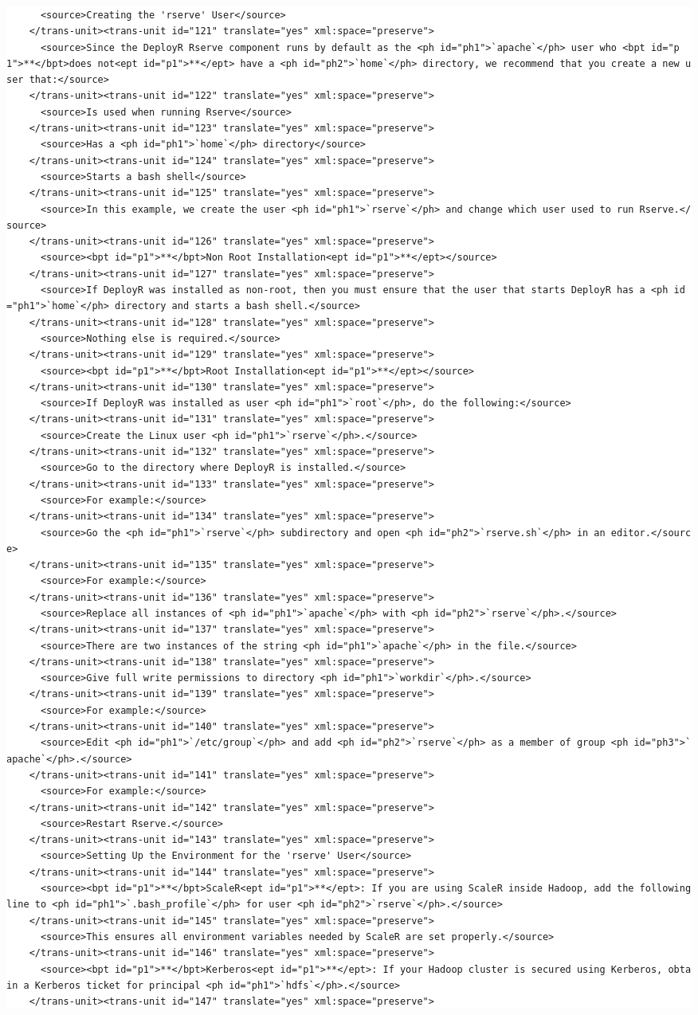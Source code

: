          <source>Creating the 'rserve' User</source>
        </trans-unit><trans-unit id="121" translate="yes" xml:space="preserve">
          <source>Since the DeployR Rserve component runs by default as the <ph id="ph1">`apache`</ph> user who <bpt id="p1">**</bpt>does not<ept id="p1">**</ept> have a <ph id="ph2">`home`</ph> directory, we recommend that you create a new user that:</source>
        </trans-unit><trans-unit id="122" translate="yes" xml:space="preserve">
          <source>Is used when running Rserve</source>
        </trans-unit><trans-unit id="123" translate="yes" xml:space="preserve">
          <source>Has a <ph id="ph1">`home`</ph> directory</source>
        </trans-unit><trans-unit id="124" translate="yes" xml:space="preserve">
          <source>Starts a bash shell</source>
        </trans-unit><trans-unit id="125" translate="yes" xml:space="preserve">
          <source>In this example, we create the user <ph id="ph1">`rserve`</ph> and change which user used to run Rserve.</source>
        </trans-unit><trans-unit id="126" translate="yes" xml:space="preserve">
          <source><bpt id="p1">**</bpt>Non Root Installation<ept id="p1">**</ept></source>
        </trans-unit><trans-unit id="127" translate="yes" xml:space="preserve">
          <source>If DeployR was installed as non-root, then you must ensure that the user that starts DeployR has a <ph id="ph1">`home`</ph> directory and starts a bash shell.</source>
        </trans-unit><trans-unit id="128" translate="yes" xml:space="preserve">
          <source>Nothing else is required.</source>
        </trans-unit><trans-unit id="129" translate="yes" xml:space="preserve">
          <source><bpt id="p1">**</bpt>Root Installation<ept id="p1">**</ept></source>
        </trans-unit><trans-unit id="130" translate="yes" xml:space="preserve">
          <source>If DeployR was installed as user <ph id="ph1">`root`</ph>, do the following:</source>
        </trans-unit><trans-unit id="131" translate="yes" xml:space="preserve">
          <source>Create the Linux user <ph id="ph1">`rserve`</ph>.</source>
        </trans-unit><trans-unit id="132" translate="yes" xml:space="preserve">
          <source>Go to the directory where DeployR is installed.</source>
        </trans-unit><trans-unit id="133" translate="yes" xml:space="preserve">
          <source>For example:</source>
        </trans-unit><trans-unit id="134" translate="yes" xml:space="preserve">
          <source>Go the <ph id="ph1">`rserve`</ph> subdirectory and open <ph id="ph2">`rserve.sh`</ph> in an editor.</source>
        </trans-unit><trans-unit id="135" translate="yes" xml:space="preserve">
          <source>For example:</source>
        </trans-unit><trans-unit id="136" translate="yes" xml:space="preserve">
          <source>Replace all instances of <ph id="ph1">`apache`</ph> with <ph id="ph2">`rserve`</ph>.</source>
        </trans-unit><trans-unit id="137" translate="yes" xml:space="preserve">
          <source>There are two instances of the string <ph id="ph1">`apache`</ph> in the file.</source>
        </trans-unit><trans-unit id="138" translate="yes" xml:space="preserve">
          <source>Give full write permissions to directory <ph id="ph1">`workdir`</ph>.</source>
        </trans-unit><trans-unit id="139" translate="yes" xml:space="preserve">
          <source>For example:</source>
        </trans-unit><trans-unit id="140" translate="yes" xml:space="preserve">
          <source>Edit <ph id="ph1">`/etc/group`</ph> and add <ph id="ph2">`rserve`</ph> as a member of group <ph id="ph3">`apache`</ph>.</source>
        </trans-unit><trans-unit id="141" translate="yes" xml:space="preserve">
          <source>For example:</source>
        </trans-unit><trans-unit id="142" translate="yes" xml:space="preserve">
          <source>Restart Rserve.</source>
        </trans-unit><trans-unit id="143" translate="yes" xml:space="preserve">
          <source>Setting Up the Environment for the 'rserve' User</source>
        </trans-unit><trans-unit id="144" translate="yes" xml:space="preserve">
          <source><bpt id="p1">**</bpt>ScaleR<ept id="p1">**</ept>: If you are using ScaleR inside Hadoop, add the following line to <ph id="ph1">`.bash_profile`</ph> for user <ph id="ph2">`rserve`</ph>.</source>
        </trans-unit><trans-unit id="145" translate="yes" xml:space="preserve">
          <source>This ensures all environment variables needed by ScaleR are set properly.</source>
        </trans-unit><trans-unit id="146" translate="yes" xml:space="preserve">
          <source><bpt id="p1">**</bpt>Kerberos<ept id="p1">**</ept>: If your Hadoop cluster is secured using Kerberos, obtain a Kerberos ticket for principal <ph id="ph1">`hdfs`</ph>.</source>
        </trans-unit><trans-unit id="147" translate="yes" xml:space="preserve">